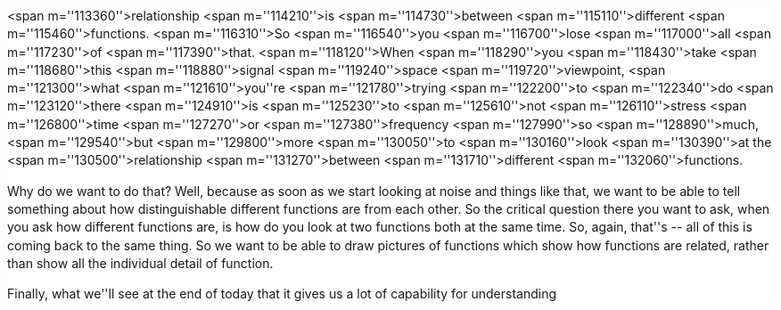   <span m=''113360''>relationship</span> <span m=''114210''>is</span> <span m=''114730''>between</span>
  <span m=''115110''>different</span> <span m=''115460''>functions.</span> <span m=''116310''>So</span>
  <span m=''116540''>you</span> <span m=''116700''>lose</span> <span m=''117000''>all</span>
  <span m=''117230''>of</span> <span m=''117390''>that.</span> <span m=''118120''>When</span>
  <span m=''118290''>you</span> <span m=''118430''>take</span> <span m=''118680''>this</span>
  <span m=''118880''>signal</span> <span m=''119240''>space</span> <span m=''119720''>viewpoint,</span>
  <span m=''121300''>what</span> <span m=''121610''>you''re</span> <span m=''121780''>trying</span>
  <span m=''122200''>to</span> <span m=''122340''>do</span> <span m=''123120''>there</span>
  <span m=''124910''>is</span> <span m=''125230''>to</span> <span m=''125610''>not</span>
  <span m=''126110''>stress</span> <span m=''126800''>time</span> <span m=''127270''>or</span>
  <span m=''127380''>frequency</span> <span m=''127990''>so</span> <span m=''128890''>much,</span>
  <span m=''129540''>but</span> <span m=''129800''>more</span> <span m=''130050''>to</span>
  <span m=''130160''>look</span> <span m=''130390''>at the</span> <span m=''130500''>relationship</span>
  <span m=''131270''>between</span> <span m=''131710''>different</span> <span m=''132060''>functions.</span>
  </p><p><span m=''133030''>Why</span> <span m=''133340''>do</span> <span m=''133430''>we</span>
  <span m=''133570''>want</span> <span m=''133800''>to</span> <span m=''133870''>do</span>
  <span m=''134070''>that?</span> <span m=''134780''>Well,</span> <span m=''134970''>because</span>
  <span m=''135350''>as</span> <span m=''135510''>soon</span> <span m=''135710''>as</span>
  <span m=''135820''>we</span> <span m=''135930''>start</span> <span m=''136270''>looking</span>
  <span m=''136600''>at</span> <span m=''136740''>noise</span> <span m=''137220''>and</span>
  <span m=''137390''>things</span> <span m=''137670''>like</span> <span m=''138010''>that,</span>
  <span m=''138750''>we</span> <span m=''138900''>want</span> <span m=''139160''>to</span>
  <span m=''139230''>be</span> <span m=''139410''>able</span> <span m=''139730''>to</span>
  <span m=''139860''>tell</span> <span m=''140120''>something</span> <span m=''140620''>about</span>
  <span m=''141350''>how</span> <span m=''141540''>distinguishable</span> <span m=''142860''>different</span>
  <span m=''143220''>functions</span> <span m=''143830''>are</span> <span m=''144110''>from</span>
  <span m=''144340''>each</span> <span m=''144640''>other.</span> <span m=''145180''>So</span>
  <span m=''145520''>the</span> <span m=''145640''>critical</span> <span m=''146530''>question</span>
  <span m=''147150''>there</span> <span m=''147330''>you</span> <span m=''147480''>want
  to</span> <span m=''147830''>ask,</span> <span m=''148770''>when</span> <span m=''148910''>you</span>
  <span m=''149020''>ask</span> <span m=''149320''>how</span> <span m=''149490''>different</span>
  <span m=''149860''>functions</span> <span m=''150460''>are,</span> <span m=''151140''>is</span>
  <span m=''151300''>how</span> <span m=''151490''>do</span> <span m=''151580''>you</span>
  <span m=''151720''>look</span> <span m=''151960''>at</span> <span m=''152240''>two</span>
  <span m=''152380''>functions</span> <span m=''153290''>both</span> <span m=''153610''>at
  the</span> <span m=''153710''>same</span> <span m=''154030''>time.</span> <span
  m=''154870''>So,</span> <span m=''155140''>again,</span> <span m=''155810''>that''s</span>
  <span m=''156520''>--</span> <span m=''159000''>all</span> <span m=''159230''>of</span>
  <span m=''159340''>this</span> <span m=''159530''>is</span> <span m=''159660''>coming</span>
  <span m=''159950''>back</span> <span m=''160220''>to</span> <span m=''160290''>the</span>
  <span m=''160390''>same</span> <span m=''160680''>thing.</span> <span m=''161450''>So</span>
  <span m=''161620''>we</span> <span m=''161740''>want</span> <span m=''161980''>to</span>
  <span m=''162050''>be</span> <span m=''162150''>able</span> <span m=''162380''>to</span>
  <span m=''162510''>draw</span> <span m=''162700''>pictures</span> <span m=''163540''>of</span>
  <span m=''163670''>functions</span> <span m=''164540''>which</span> <span m=''165050''>show</span>
  <span m=''165480''>how</span> <span m=''165690''>functions</span> <span m=''166220''>are</span>
  <span m=''166300''>related,</span> <span m=''167230''>rather</span> <span m=''167580''>than</span>
  <span m=''167780''>show</span> <span m=''168120''>all</span> <span m=''168270''>the</span>
  <span m=''168390''>individual</span> <span m=''169010''>detail</span> <span m=''169970''>of</span>
  <span m=''170220''>function.</span> </p><p><span m=''170910''>Finally,</span> <span
  m=''171790''>what</span> <span m=''172000''>we''ll</span> <span m=''172160''>see</span>
  <span m=''172460''>at</span> <span m=''172590''>the</span> <span m=''172740''>end</span>
  <span m=''173050''>of</span> <span m=''173200''>today</span> <span m=''174560''>that</span>
  <span m=''174740''>it</span> <span m=''174910''>gives</span> <span m=''175180''>us</span>
  <span m=''175640''>a</span> <span m=''175800''>lot</span> <span m=''176100''>of</span>
  <span m=''176180''>capability</span> <span m=''177400''>for</span> <span m=''177790''>understanding</span>
